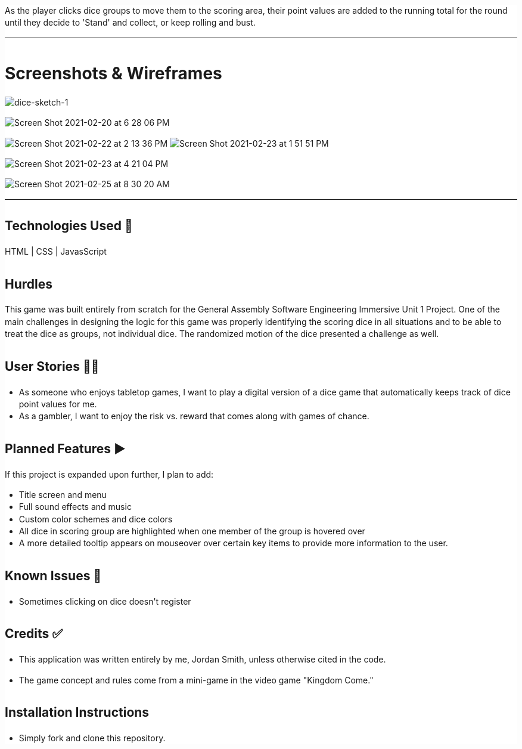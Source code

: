 As the player clicks dice groups to move them to the scoring area, their point values are added to the running total for the round until they decide to 'Stand' and collect, or keep rolling and bust. 

___
# Screenshots & Wireframes

![dice-sketch-1](https://user-images.githubusercontent.com/50030252/109171458-6b35bf80-7747-11eb-98fd-f574a0528e62.jpeg)

![Screen Shot 2021-02-20 at 6 28 06 PM](https://user-images.githubusercontent.com/50030252/109174238-468f1700-774a-11eb-8add-f710601508a7.png)

<img width="1425" alt="Screen Shot 2021-02-22 at 2 13 36 PM" src="https://user-images.githubusercontent.com/50030252/109174353-63c3e580-774a-11eb-9fe4-15c82e9d6826.png">

<img width="1435" alt="Screen Shot 2021-02-23 at 1 51 51 PM" src="https://user-images.githubusercontent.com/50030252/109174380-6a525d00-774a-11eb-8937-1c6760f19548.png">

![Screen Shot 2021-02-23 at 4 21 04 PM](https://user-images.githubusercontent.com/50030252/109174526-88b85880-774a-11eb-86fc-a486a095796b.png)

![Screen Shot 2021-02-25 at 8 30 20 AM](https://user-images.githubusercontent.com/50030252/109174638-a08fdc80-774a-11eb-93d3-95c04b08deaa.png)

---
## Technologies Used :jigsaw:
HTML | CSS | JavasScript

## Hurdles
This game was built entirely from scratch for the General Assembly Software Engineering Immersive Unit 1 Project.
One of the main challenges in designing the logic for this game was properly identifying the scoring dice in all situations and to be able to treat the dice as groups, not individual dice.  The randomized motion of the dice presented a challenge as well.

## User Stories :raising_hand_woman:
- As someone who enjoys tabletop games, I want to play a digital version of a  dice game that automatically keeps track of dice point values for me.
- As a gambler, I want to enjoy the risk vs. reward that comes along with games of chance.

## Planned Features :arrow_forward:
If this project is expanded upon further, I plan to add:
- Title screen and menu
- Full sound effects and music
- Custom color schemes and dice colors
- All dice in scoring group are highlighted when one member of the group is hovered over
- A more detailed tooltip appears on mouseover over certain key items to provide more information to the user.

## Known Issues :microbe:
- Sometimes clicking on dice doesn't register

## Credits :white_check_mark:
- This application was written entirely by me, Jordan Smith, unless otherwise cited in the code.

- The game concept and rules come from a mini-game in the video game "Kingdom Come."

## Installation Instructions
- Simply fork and clone this repository.